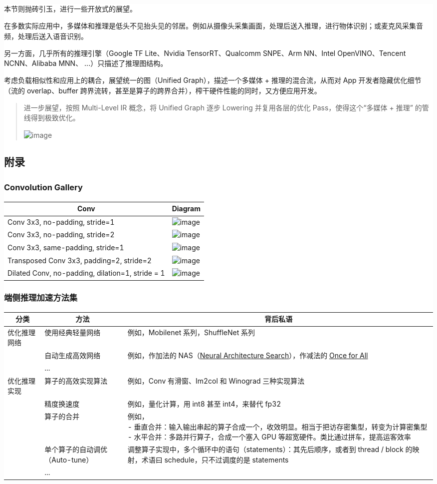 本节则抛砖引玉，进行一些开放式的展望。

在多数实际应用中，多媒体和推理是低头不见抬头见的邻居。例如从摄像头采集画面，处理后送入推理，进行物体识别；或麦克风采集音频，处理后送入语音识别。

另一方面，几乎所有的推理引擎（Google TF Lite、Nvidia TensorRT、Qualcomm SNPE、Arm NN、Intel OpenVINO、Tencent NCNN、Alibaba MNN、 ...）只描述了推理图结构。

考虑负载相似性和应用上的耦合，展望统一的图（Unified Graph），描述一个多媒体 + 推理的混合流，从而对 App 开发者隐藏优化细节（流的 overlap、buffer 跨界流转，甚至是算子的跨界合并），榨干硬件性能的同时，又方便应用开发。

> 进一步展望，按照 Multi-Level IR 概念，将 Unified Graph 逐步 Lowering 并复用各层的优化 Pass，使得这个“多媒体 + 推理” 的管线得到极致优化。
>
> ![image](/wp-content/uploads/2020/06/infer-intro/Uni-Graph-mlir.jpg)



## 附录

### Convolution Gallery

| Conv                                             | Diagram                                          |
| ------------------------------------------------ | ------------------------------------------------ |
| Conv 3x3, no-padding, stride=1                   | ![image](/wp-content/uploads/2020/06/infer-intro/no_padding_no_strides.gif)              |
| Conv 3x3, no-padding, stride=2                   | ![image](/wp-content/uploads/2020/06/infer-intro/no_padding_strides.gif)                 |
| Conv 3x3, same-padding, stride=1                 | ![image](/wp-content/uploads/2020/06/infer-intro/same_padding_no_strides.gif)            |
| Transposed Conv 3x3, padding=2, stride=2         | ![image](/wp-content/uploads/2020/06/infer-intro/padding_strides_transposed.gif) |
| Dilated Conv, no-padding, dilation=1, stride = 1 | ![image](/wp-content/uploads/2020/06/infer-intro/dilation.gif)                           |

### 端侧推理加速方法集

| 分类         | 方法                            | 背后私语                                                     |
| ------------ | ------------------------------- | ------------------------------------------------------------ |
| 优化推理网络 | 使用经典轻量网络                | 例如，Mobilenet 系列，ShuffleNet 系列                        |
|              | 自动生成高效网络                | 例如，作加法的 NAS（[Neural Architecture Search](https://blog.csdn.net/jinzhuojun/article/details/84698471?spm=ata.13261165.0.0.7492793fTfRBDH)），作减法的 [Once for All](https://zhuanlan.zhihu.com/p/80509850) |
|              | ...                             |                                                              |
| 优化推理实现 | 算子的高效实现算法              | 例如，Conv 有滑窗、Im2col 和 Winograd 三种实现算法           |
|              | 精度换速度                      | 例如，量化计算，用 int8 甚至 int4，来替代 fp32               |
|              | 算子的合并                      | 例如，<br/>- 垂直合并：输入输出串起的算子合成一个，收效明显。相当于把访存密集型，转变为计算密集型<br/>- 水平合并：多路并行算子，合成一个塞入 GPU 等超宽硬件。类比通过拼车，提高运客效率 |
|              | 单个算子的自动调优（Auto-tune） | 调整算子实现中，多个循环中的语句（statements）：其先后顺序，或者到 thread / block 的映射，术语曰 schedule，只不过调度的是 statements |
|              | ...                             |                                                              |





